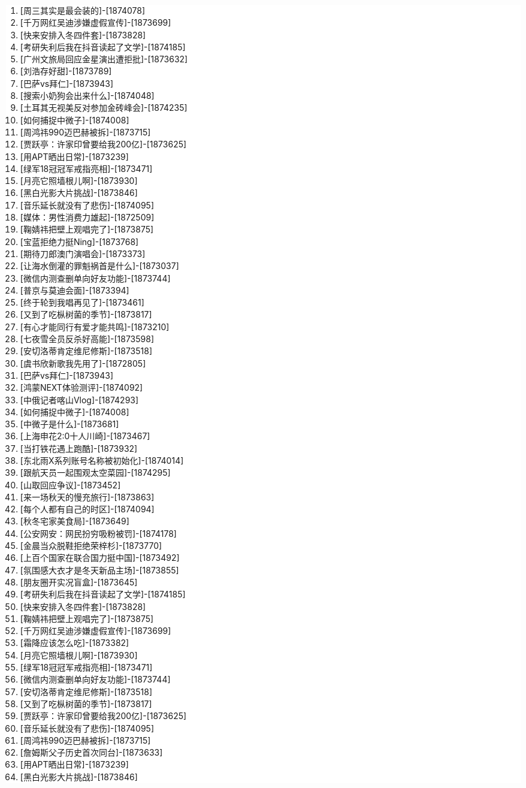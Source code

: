 1. [周三其实是最会装的]-[1874078]
1. [千万网红吴迪涉嫌虚假宣传]-[1873699]
1. [快来安排入冬四件套]-[1873828]
1. [考研失利后我在抖音读起了文学]-[1874185]
1. [广州文旅局回应金星演出遭拒批]-[1873632]
1. [刘浩存好甜]-[1873789]
1. [巴萨vs拜仁]-[1873943]
1. [搜索小奶狗会出来什么]-[1874048]
1. [土耳其无视美反对参加金砖峰会]-[1874235]
1. [如何捕捉中微子]-[1874008]
1. [周鸿祎990迈巴赫被拆]-[1873715]
1. [贾跃亭：许家印曾要给我200亿]-[1873625]
1. [用APT晒出日常]-[1873239]
1. [绿军18冠冠军戒指亮相]-[1873471]
1. [月亮它照墙根儿啊]-[1873930]
1. [黑白光影大片挑战]-[1873846]
1. [音乐延长就没有了悲伤]-[1874095]
1. [媒体：男性消费力雄起]-[1872509]
1. [鞠婧祎把壁上观唱完了]-[1873875]
1. [宝蓝拒绝力挺Ning]-[1873768]
1. [期待刀郎澳门演唱会]-[1873373]
1. [让海水倒灌的罪魁祸首是什么]-[1873037]
1. [微信内测查删单向好友功能]-[1873744]
1. [普京与莫迪会面]-[1873394]
1. [终于轮到我唱再见了]-[1873461]
1. [又到了吃枞树菌的季节]-[1873817]
1. [有心才能同行有爱才能共鸣]-[1873210]
1. [七夜雪全员反杀好高能]-[1873598]
1. [安切洛蒂肯定维尼修斯]-[1873518]
1. [虞书欣新歌我先用了]-[1872805]
1. [巴萨vs拜仁]-[1873943]
1. [鸿蒙NEXT体验测评]-[1874092]
1. [中俄记者喀山Vlog]-[1874293]
1. [如何捕捉中微子]-[1874008]
1. [中微子是什么]-[1873681]
1. [上海申花2:0十人川崎]-[1873467]
1. [当打铁花遇上跑酷]-[1873932]
1. [东北雨X系列账号名称被初始化]-[1874014]
1. [跟航天员一起围观太空菜园]-[1874295]
1. [山取回应争议]-[1873452]
1. [来一场秋天的慢充旅行]-[1873863]
1. [每个人都有自己的时区]-[1874094]
1. [秋冬宅家美食局]-[1873649]
1. [公安网安：网民扮穷吸粉被罚]-[1874178]
1. [金晨当众脱鞋拒绝荣梓杉]-[1873770]
1. [上百个国家在联合国力挺中国]-[1873492]
1. [氛围感大衣才是冬天新品主场]-[1873855]
1. [朋友圈开实况盲盒]-[1873645]
1. [考研失利后我在抖音读起了文学]-[1874185]
1. [快来安排入冬四件套]-[1873828]
1. [鞠婧祎把壁上观唱完了]-[1873875]
1. [千万网红吴迪涉嫌虚假宣传]-[1873699]
1. [霜降应该怎么吃]-[1873382]
1. [月亮它照墙根儿啊]-[1873930]
1. [绿军18冠冠军戒指亮相]-[1873471]
1. [微信内测查删单向好友功能]-[1873744]
1. [安切洛蒂肯定维尼修斯]-[1873518]
1. [又到了吃枞树菌的季节]-[1873817]
1. [贾跃亭：许家印曾要给我200亿]-[1873625]
1. [音乐延长就没有了悲伤]-[1874095]
1. [周鸿祎990迈巴赫被拆]-[1873715]
1. [詹姆斯父子历史首次同台]-[1873633]
1. [用APT晒出日常]-[1873239]
1. [黑白光影大片挑战]-[1873846]